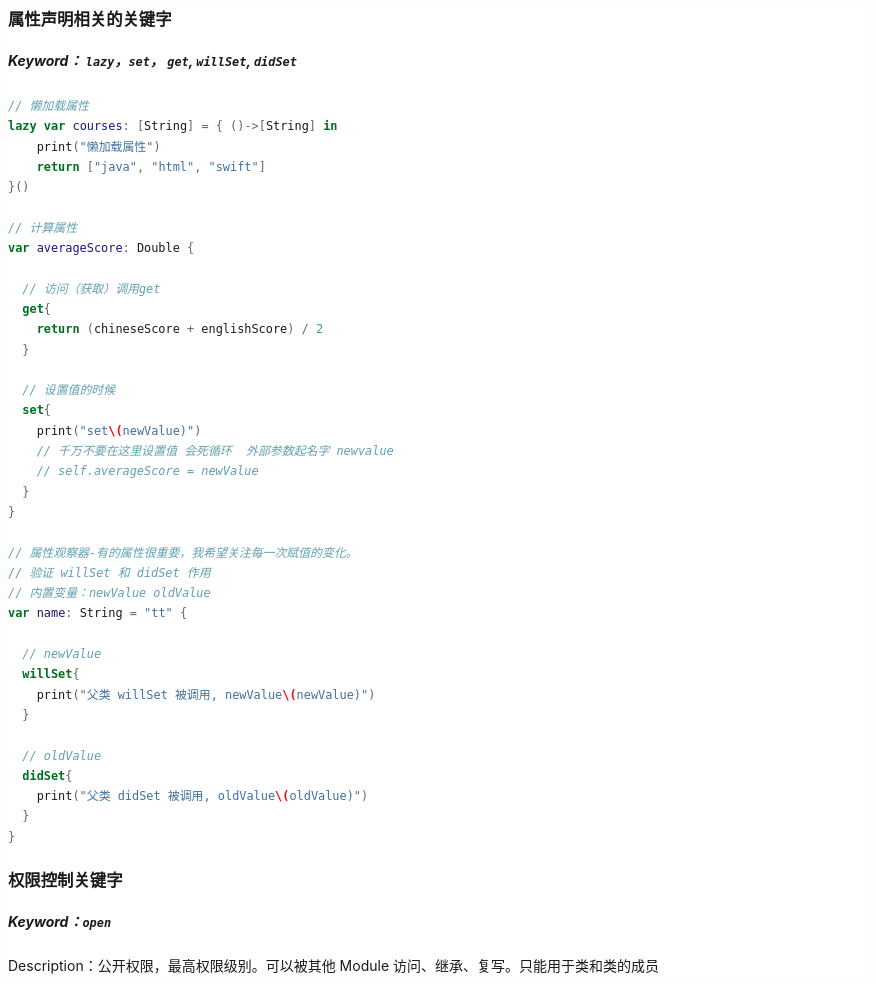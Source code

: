 

### 属性声明相关的关键字

##### Keyword： `lazy`，`set`， `get`,  `willSet`,  `didSet`

```swift
// 懒加载属性
lazy var courses: [String] = { ()->[String] in
    print("懒加载属性")
    return ["java", "html", "swift"]
}()

// 计算属性
var averageScore: Double {

  // 访问（获取）调用get
  get{
    return (chineseScore + englishScore) / 2
  }

  // 设置值的时候
  set{
    print("set\(newValue)")
    // 千万不要在这里设置值 会死循环  外部参数起名字 newvalue
    // self.averageScore = newValue
  }
}

// 属性观察器-有的属性很重要，我希望关注每一次赋值的变化。
// 验证 willSet 和 didSet 作用
// 内置变量：newValue oldValue
var name: String = "tt" {
        
  // newValue
  willSet{
    print("父类 willSet 被调用, newValue\(newValue)")
  }

  // oldValue
  didSet{
    print("父类 didSet 被调用, oldValue\(oldValue)")
  }
}
```



### 权限控制关键字

##### Keyword：`open`

Description：公开权限，最高权限级别。可以被其他 Module 访问、继承、复写。只能用于类和类的成员

